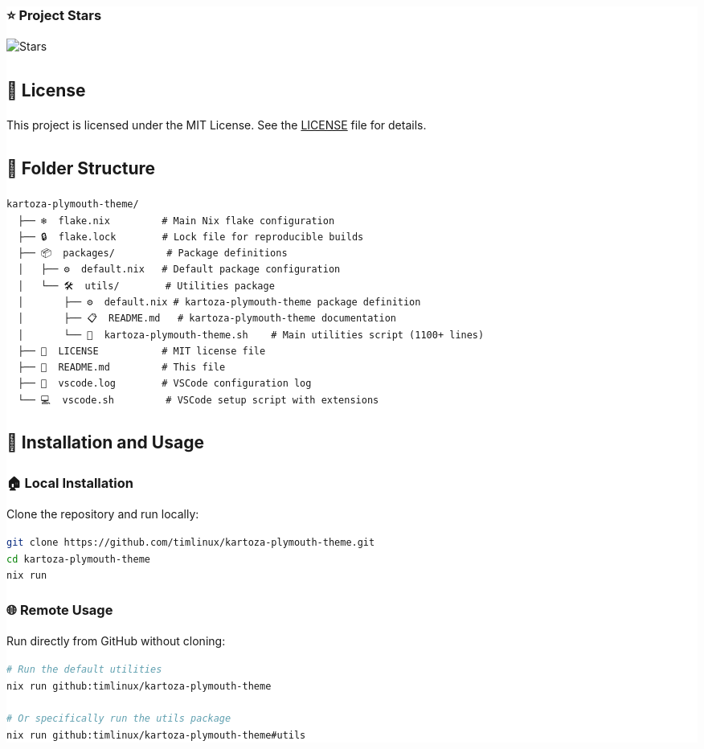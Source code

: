 ### ⭐️ Project Stars

![Stars](https://starchart.cc/timlinux/kartoza-plymouth-theme.svg)


## 📜 License

This project is licensed under the MIT License. See the [LICENSE](./LICENSE) file for details.


## 📂 Folder Structure

```plaintext
kartoza-plymouth-theme/
  ├── ❄️  flake.nix         # Main Nix flake configuration
  ├── 🔒  flake.lock        # Lock file for reproducible builds
  ├── 📦  packages/         # Package definitions
  │   ├── ⚙️  default.nix   # Default package configuration
  │   └── 🛠️  utils/        # Utilities package
  │       ├── ⚙️  default.nix # kartoza-plymouth-theme package definition
  │       ├── 📋  README.md   # kartoza-plymouth-theme documentation
  │       └── 🐚  kartoza-plymouth-theme.sh    # Main utilities script (1100+ lines)
  ├── 📜  LICENSE           # MIT license file
  ├── 📖  README.md         # This file
  ├── 📝  vscode.log        # VSCode configuration log
  └── 💻  vscode.sh         # VSCode setup script with extensions
```


## 🔧 Installation and Usage

### 🏠 Local Installation

Clone the repository and run locally:

```bash
git clone https://github.com/timlinux/kartoza-plymouth-theme.git
cd kartoza-plymouth-theme
nix run
```

### 🌐 Remote Usage

Run directly from GitHub without cloning:

```bash
# Run the default utilities
nix run github:timlinux/kartoza-plymouth-theme

# Or specifically run the utils package
nix run github:timlinux/kartoza-plymouth-theme#utils
```
